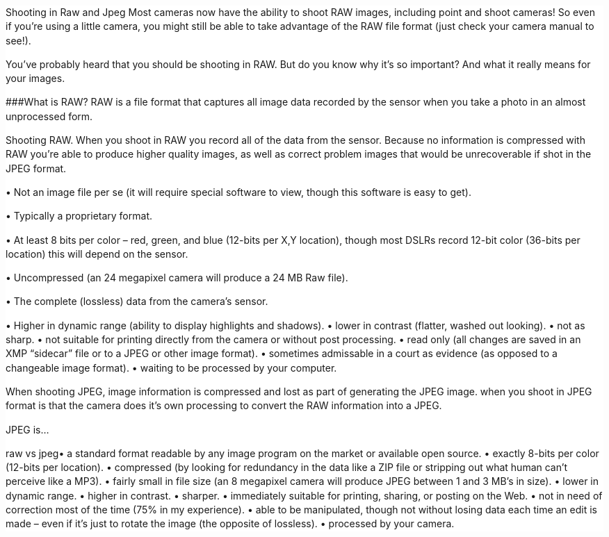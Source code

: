 Shooting in Raw and Jpeg
Most cameras now have the ability to shoot RAW images, including point and shoot cameras! So even if you’re using a little camera, you might still be able to take advantage of the RAW file format (just check your camera manual to see!).

You’ve probably heard that you should be shooting in RAW. But do you know why it’s so important? And what it really means for your images.

###What is RAW?
RAW is a file format that captures all image data recorded by the sensor when you take a photo in an almost unprocessed form.

Shooting RAW.
When you shoot in RAW you record all of the data from the sensor. Because no information is compressed with RAW you’re able to produce higher quality images, as well as correct problem images that would be unrecoverable if shot in the JPEG format. 

• Not an image file per se (it will require special software to view, though this software is easy to get).

• Typically a proprietary format.

• At least 8 bits per color – red, green, and blue (12-bits per X,Y location), though most DSLRs record 12-bit color (36-bits per location) this will depend on the sensor.

• Uncompressed (an 24 megapixel camera will produce a 24 MB Raw file).

• The complete (lossless) data from the camera’s sensor.

• Higher in dynamic range (ability to display highlights and shadows).
• lower in contrast (flatter, washed out looking).
• not as sharp.
• not suitable for printing directly from the camera or without post processing.
• read only (all changes are saved in an XMP “sidecar” file or to a JPEG or other image format).
• sometimes admissable in a court as evidence (as opposed to a changeable image format).
• waiting to be processed by your computer. 






When shooting JPEG, image information is compressed and lost as part of generating the JPEG image. when you shoot in JPEG format is that the camera does it’s own processing to convert the RAW information into a JPEG.

JPEG is…

raw vs jpeg• a standard format readable by any image program on the market or available open source.
• exactly 8-bits per color (12-bits per location).
• compressed (by looking for redundancy in the data like a ZIP file or stripping out what human can’t perceive like a MP3).
• fairly small in file size (an 8 megapixel camera will produce JPEG between 1 and 3 MB’s in size).
• lower in dynamic range.
• higher in contrast.
• sharper.
• immediately suitable for printing, sharing, or posting on the Web.
• not in need of correction most of the time (75% in my experience).
• able to be manipulated, though not without losing data each time an edit is made – even if it’s just to rotate the image (the opposite of lossless).
• processed by your camera. 

